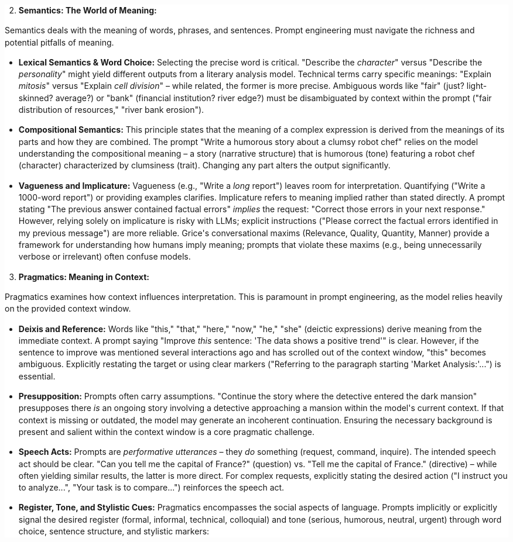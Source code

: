 2.  **Semantics: The World of Meaning:**

Semantics deals with the meaning of words, phrases, and sentences. Prompt engineering must navigate the richness and potential pitfalls of meaning.

*   **Lexical Semantics & Word Choice:** Selecting the precise word is critical. "Describe the *character*" versus "Describe the *personality*" might yield different outputs from a literary analysis model. Technical terms carry specific meanings: "Explain *mitosis*" versus "Explain *cell division*" – while related, the former is more precise. Ambiguous words like "fair" (just? light-skinned? average?) or "bank" (financial institution? river edge?) must be disambiguated by context within the prompt ("fair distribution of resources," "river bank erosion").

*   **Compositional Semantics:** This principle states that the meaning of a complex expression is derived from the meanings of its parts and how they are combined. The prompt "Write a humorous story about a clumsy robot chef" relies on the model understanding the compositional meaning – a story (narrative structure) that is humorous (tone) featuring a robot chef (character) characterized by clumsiness (trait). Changing any part alters the output significantly.

*   **Vagueness and Implicature:** Vagueness (e.g., "Write a *long* report") leaves room for interpretation. Quantifying ("Write a 1000-word report") or providing examples clarifies. Implicature refers to meaning implied rather than stated directly. A prompt stating "The previous answer contained factual errors" *implies* the request: "Correct those errors in your next response." However, relying solely on implicature is risky with LLMs; explicit instructions ("Please correct the factual errors identified in my previous message") are more reliable. Grice's conversational maxims (Relevance, Quality, Quantity, Manner) provide a framework for understanding how humans imply meaning; prompts that violate these maxims (e.g., being unnecessarily verbose or irrelevant) often confuse models.

3.  **Pragmatics: Meaning in Context:**

Pragmatics examines how context influences interpretation. This is paramount in prompt engineering, as the model relies heavily on the provided context window.

*   **Deixis and Reference:** Words like "this," "that," "here," "now," "he," "she" (deictic expressions) derive meaning from the immediate context. A prompt saying "Improve *this* sentence: 'The data shows a positive trend'" is clear. However, if the sentence to improve was mentioned several interactions ago and has scrolled out of the context window, "this" becomes ambiguous. Explicitly restating the target or using clear markers ("Referring to the paragraph starting 'Market Analysis:'...") is essential.

*   **Presupposition:** Prompts often carry assumptions. "Continue the story where the detective entered the dark mansion" presupposes there *is* an ongoing story involving a detective approaching a mansion within the model's current context. If that context is missing or outdated, the model may generate an incoherent continuation. Ensuring the necessary background is present and salient within the context window is a core pragmatic challenge.

*   **Speech Acts:** Prompts are *performative utterances* – they *do* something (request, command, inquire). The intended speech act should be clear. "Can you tell me the capital of France?" (question) vs. "Tell me the capital of France." (directive) – while often yielding similar results, the latter is more direct. For complex requests, explicitly stating the desired action ("I instruct you to analyze...", "Your task is to compare...") reinforces the speech act.

*   **Register, Tone, and Stylistic Cues:** Pragmatics encompasses the social aspects of language. Prompts implicitly or explicitly signal the desired register (formal, informal, technical, colloquial) and tone (serious, humorous, neutral, urgent) through word choice, sentence structure, and stylistic markers:
